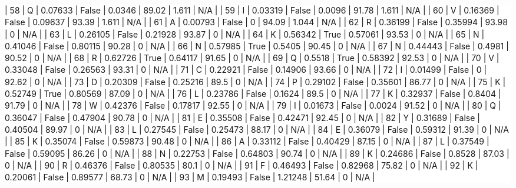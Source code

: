 |    58 | Q    |         0.07633 | False     |                          0.0346  |                 89.02 |         1.611 | N/A            |
|    59 | I    |         0.03319 | False     |                          0.0096  |                 91.78 |         1.611 | N/A            |
|    60 | V    |         0.16369 | False     |                          0.09637 |                 93.39 |         1.611 | N/A            |
|    61 | A    |         0.00793 | False     |                          0       |                 94.09 |         1.044 | N/A            |
|    62 | R    |         0.36199 | False     |                          0.35994 |                 93.98 |         0     | N/A            |
|    63 | L    |         0.26105 | False     |                          0.21928 |                 93.87 |         0     | N/A            |
|    64 | K    |         0.56342 | True      |                          0.57061 |                 93.53 |         0     | N/A            |
|    65 | N    |         0.41046 | False     |                          0.80115 |                 90.28 |         0     | N/A            |
|    66 | N    |         0.57985 | True      |                          0.5405  |                 90.45 |         0     | N/A            |
|    67 | N    |         0.44443 | False     |                          0.4981  |                 90.52 |         0     | N/A            |
|    68 | R    |         0.62726 | True      |                          0.64117 |                 91.65 |         0     | N/A            |
|    69 | Q    |         0.5518  | True      |                          0.58392 |                 92.53 |         0     | N/A            |
|    70 | V    |         0.33048 | False     |                          0.26563 |                 93.31 |         0     | N/A            |
|    71 | C    |         0.22921 | False     |                          0.14906 |                 93.66 |         0     | N/A            |
|    72 | I    |         0.01499 | False     |                          0       |                 92.62 |         0     | N/A            |
|    73 | D    |         0.20309 | False     |                          0.25216 |                 89.5  |         0     | N/A            |
|    74 | P    |         0.29102 | False     |                          0.35601 |                 86.77 |         0     | N/A            |
|    75 | K    |         0.52749 | True      |                          0.80569 |                 87.09 |         0     | N/A            |
|    76 | L    |         0.23786 | False     |                          0.1624  |                 89.5  |         0     | N/A            |
|    77 | K    |         0.32937 | False     |                          0.8404  |                 91.79 |         0     | N/A            |
|    78 | W    |         0.42376 | False     |                          0.17817 |                 92.55 |         0     | N/A            |
|    79 | I    |         0.01673 | False     |                          0.0024  |                 91.52 |         0     | N/A            |
|    80 | Q    |         0.36047 | False     |                          0.47904 |                 90.78 |         0     | N/A            |
|    81 | E    |         0.35508 | False     |                          0.42471 |                 92.45 |         0     | N/A            |
|    82 | Y    |         0.31689 | False     |                          0.40504 |                 89.97 |         0     | N/A            |
|    83 | L    |         0.27545 | False     |                          0.25473 |                 88.17 |         0     | N/A            |
|    84 | E    |         0.36079 | False     |                          0.59312 |                 91.39 |         0     | N/A            |
|    85 | K    |         0.35074 | False     |                          0.59873 |                 90.48 |         0     | N/A            |
|    86 | A    |         0.33112 | False     |                          0.40429 |                 87.15 |         0     | N/A            |
|    87 | L    |         0.37549 | False     |                          0.59095 |                 86.26 |         0     | N/A            |
|    88 | N    |         0.22753 | False     |                          0.64803 |                 90.74 |         0     | N/A            |
|    89 | K    |         0.24686 | False     |                          0.8528  |                 87.03 |         0     | N/A            |
|    90 | R    |         0.46376 | False     |                          0.80535 |                 80.1  |         0     | N/A            |
|    91 | F    |         0.46493 | False     |                          0.82968 |                 75.82 |         0     | N/A            |
|    92 | K    |         0.20061 | False     |                          0.89577 |                 68.73 |         0     | N/A            |
|    93 | M    |         0.19493 | False     |                          1.21248 |                 51.64 |         0     | N/A            |

